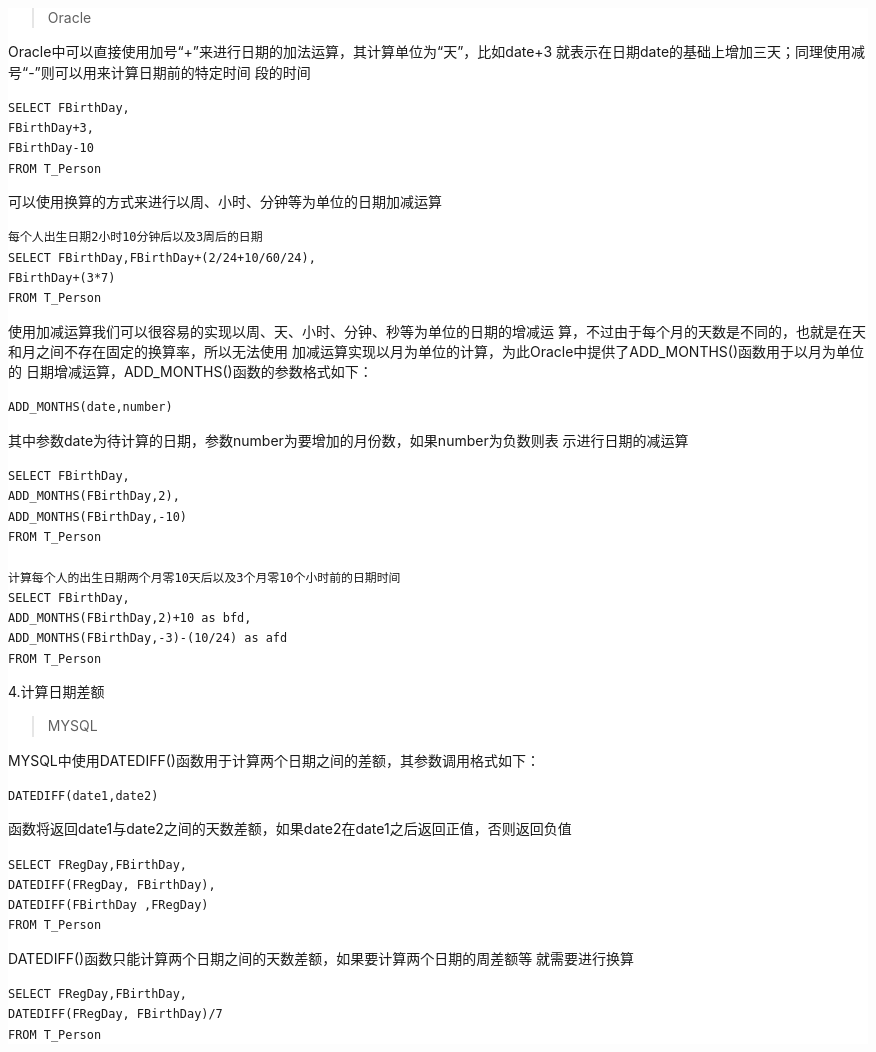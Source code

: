 
>Oracle

Oracle中可以直接使用加号“+”来进行日期的加法运算，其计算单位为“天”，比如date+3
就表示在日期date的基础上增加三天；同理使用减号“-”则可以用来计算日期前的特定时间
段的时间

	SELECT FBirthDay,
	FBirthDay+3,
	FBirthDay-10
	FROM T_Person

可以使用换算的方式来进行以周、小时、分钟等为单位的日期加减运算

	每个人出生日期2小时10分钟后以及3周后的日期
	SELECT FBirthDay,FBirthDay+(2/24+10/60/24),
	FBirthDay+(3*7)
	FROM T_Person

使用加减运算我们可以很容易的实现以周、天、小时、分钟、秒等为单位的日期的增减运
算，不过由于每个月的天数是不同的，也就是在天和月之间不存在固定的换算率，所以无法使用
加减运算实现以月为单位的计算，为此Oracle中提供了ADD_MONTHS()函数用于以月为单位的
日期增减运算，ADD_MONTHS()函数的参数格式如下：

	ADD_MONTHS(date,number)

其中参数date为待计算的日期，参数number为要增加的月份数，如果number为负数则表
示进行日期的减运算

	SELECT FBirthDay,
	ADD_MONTHS(FBirthDay,2),
	ADD_MONTHS(FBirthDay,-10)
	FROM T_Person

	计算每个人的出生日期两个月零10天后以及3个月零10个小时前的日期时间
	SELECT FBirthDay,
	ADD_MONTHS(FBirthDay,2)+10 as bfd,
	ADD_MONTHS(FBirthDay,-3)-(10/24) as afd
	FROM T_Person

4.计算日期差额

>MYSQL

MYSQL中使用DATEDIFF()函数用于计算两个日期之间的差额，其参数调用格式如下：

	DATEDIFF(date1,date2)

函数将返回date1与date2之间的天数差额，如果date2在date1之后返回正值，否则返回负值

	SELECT FRegDay,FBirthDay, 
	DATEDIFF(FRegDay, FBirthDay),
	DATEDIFF(FBirthDay ,FRegDay)
	FROM T_Person

DATEDIFF()函数只能计算两个日期之间的天数差额，如果要计算两个日期的周差额等
就需要进行换算

	SELECT FRegDay,FBirthDay, 
	DATEDIFF(FRegDay, FBirthDay)/7
	FROM T_Person

